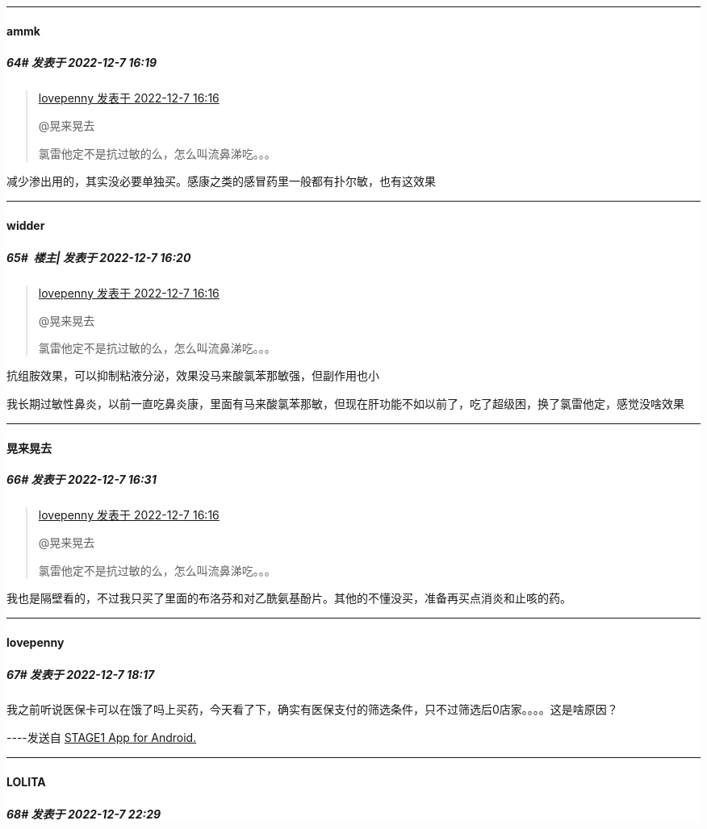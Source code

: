 *****

####  ammk  
##### 64#       发表于 2022-12-7 16:19

<blockquote><a href="httphttps://bbs.saraba1st.com/2b/forum.php?mod=redirect&amp;goto=findpost&amp;pid=58816613&amp;ptid=2108690" target="_blank">lovepenny 发表于 2022-12-7 16:16</a>

@晃来晃去

氯雷他定不是抗过敏的么，怎么叫流鼻涕吃。。。</blockquote>
减少渗出用的，其实没必要单独买。感康之类的感冒药里一般都有扑尔敏，也有这效果

*****

####  widder  
##### 65#         楼主| 发表于 2022-12-7 16:20

<blockquote><a href="httphttps://bbs.saraba1st.com/2b/forum.php?mod=redirect&amp;goto=findpost&amp;pid=58816613&amp;ptid=2108690" target="_blank">lovepenny 发表于 2022-12-7 16:16</a>

@晃来晃去

氯雷他定不是抗过敏的么，怎么叫流鼻涕吃。。。</blockquote>
抗组胺效果，可以抑制粘液分泌，效果没马来酸氯苯那敏强，但副作用也小

我长期过敏性鼻炎，以前一直吃鼻炎康，里面有马来酸氯苯那敏，但现在肝功能不如以前了，吃了超级困，换了氯雷他定，感觉没啥效果



*****

####  晃来晃去  
##### 66#       发表于 2022-12-7 16:31

<blockquote><a href="httphttps://bbs.saraba1st.com/2b/forum.php?mod=redirect&amp;goto=findpost&amp;pid=58816613&amp;ptid=2108690" target="_blank">lovepenny 发表于 2022-12-7 16:16</a>

@晃来晃去

氯雷他定不是抗过敏的么，怎么叫流鼻涕吃。。。</blockquote>
我也是隔壁看的，不过我只买了里面的布洛芬和对乙酰氨基酚片。其他的不懂没买，准备再买点消炎和止咳的药。



*****

####  lovepenny  
##### 67#       发表于 2022-12-7 18:17

我之前听说医保卡可以在饿了吗上买药，今天看了下，确实有医保支付的筛选条件，只不过筛选后0店家。。。。这是啥原因？

----发送自 [STAGE1 App for Android.](http://stage1.5j4m.com/?1.37)



*****

####  LOLITA  
##### 68#       发表于 2022-12-7 22:29
